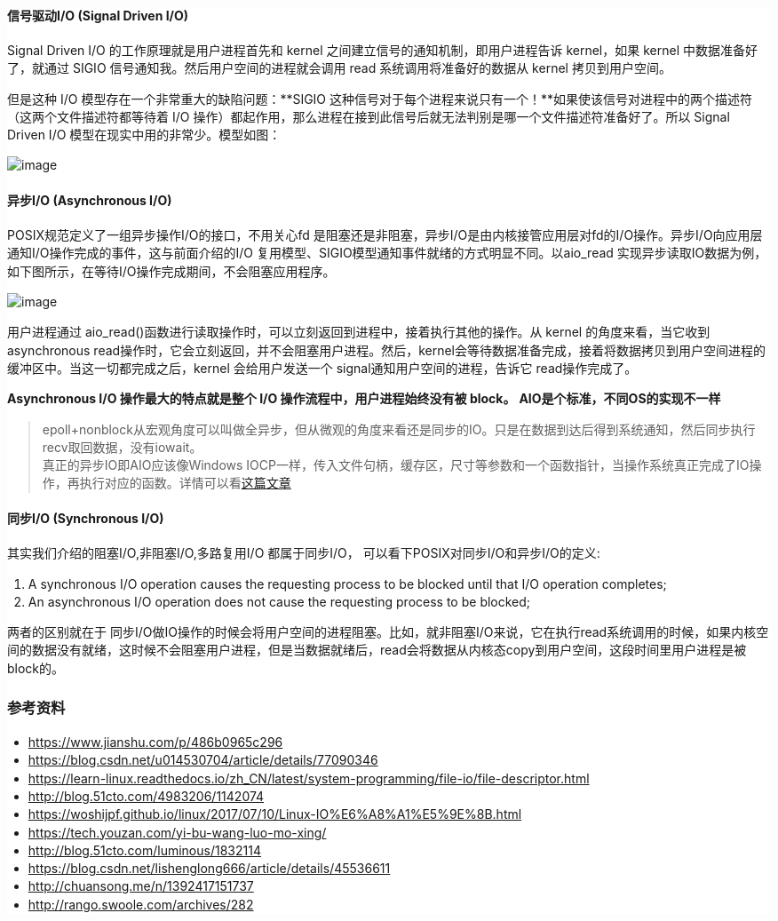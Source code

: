 
#### 信号驱动I/O (Signal Driven I/O)

Signal Driven I/O 的工作原理就是用户进程首先和 kernel 之间建立信号的通知机制，即用户进程告诉 kernel，如果 kernel 中数据准备好了，就通过 SIGIO 信号通知我。然后用户空间的进程就会调用 read 系统调用将准备好的数据从 kernel 拷贝到用户空间。

但是这种 I/O 模型存在一个非常重大的缺陷问题：**SIGIO 这种信号对于每个进程来说只有一个！**如果使该信号对进程中的两个描述符（这两个文件描述符都等待着 I/O 操作）都起作用，那么进程在接到此信号后就无法判别是哪一个文件描述符准备好了。所以 Signal Driven I/O 模型在现实中用的非常少。模型如图：

![image](https://tech.youzan.com/content/images/2017/04/------1.png)

#### 异步I/O (Asynchronous I/O)

POSIX规范定义了一组异步操作I/O的接口，不用关心fd 是阻塞还是非阻塞，异步I/O是由内核接管应用层对fd的I/O操作。异步I/O向应用层通知I/O操作完成的事件，这与前面介绍的I/O 复用模型、SIGIO模型通知事件就绪的方式明显不同。以aio_read 实现异步读取IO数据为例，如下图所示，在等待I/O操作完成期间，不会阻塞应用程序。

![image](https://tech.youzan.com/content/images/2017/04/--io-1.png)

用户进程通过 aio_read()函数进行读取操作时，可以立刻返回到进程中，接着执行其他的操作。从 kernel 的角度来看，当它收到 asynchronous read操作时，它会立刻返回，并不会阻塞用户进程。然后，kernel会等待数据准备完成，接着将数据拷贝到用户空间进程的缓冲区中。当这一切都完成之后，kernel 会给用户发送一个 signal通知用户空间的进程，告诉它 read操作完成了。

**Asynchronous I/O 操作最大的特点就是整个 I/O 操作流程中，用户进程始终没有被 block。**
**AIO是个标准，不同OS的实现不一样**
> epoll+nonblock从宏观角度可以叫做全异步，但从微观的角度来看还是同步的IO。只是在数据到达后得到系统通知，然后同步执行recv取回数据，没有iowait。\
真正的异步IO即AIO应该像Windows IOCP一样，传入文件句柄，缓存区，尺寸等参数和一个函数指针，当操作系统真正完成了IO操作，再执行对应的函数。详情可以看[这篇文章](http://rango.swoole.com/archives/282)

#### 同步I/O (Synchronous I/O)

其实我们介绍的阻塞I/O,非阻塞I/O,多路复用I/O 都属于同步I/O， 可以看下POSIX对同步I/O和异步I/O的定义:

1. A synchronous I/O operation causes the requesting process to be blocked until that I/O operation completes;
2. An asynchronous I/O operation does not cause the requesting process to be blocked;

两者的区别就在于 同步I/O做IO操作的时候会将用户空间的进程阻塞。比如，就非阻塞I/O来说，它在执行read系统调用的时候，如果内核空间的数据没有就绪，这时候不会阻塞用户进程，但是当数据就绪后，read会将数据从内核态copy到用户空间，这段时间里用户进程是被block的。

### 参考资料
- https://www.jianshu.com/p/486b0965c296
- https://blog.csdn.net/u014530704/article/details/77090346
- https://learn-linux.readthedocs.io/zh_CN/latest/system-programming/file-io/file-descriptor.html
- http://blog.51cto.com/4983206/1142074
- https://woshijpf.github.io/linux/2017/07/10/Linux-IO%E6%A8%A1%E5%9E%8B.html 
- https://tech.youzan.com/yi-bu-wang-luo-mo-xing/
- http://blog.51cto.com/luminous/1832114
- https://blog.csdn.net/lishenglong666/article/details/45536611
- http://chuansong.me/n/1392417151737
- http://rango.swoole.com/archives/282

